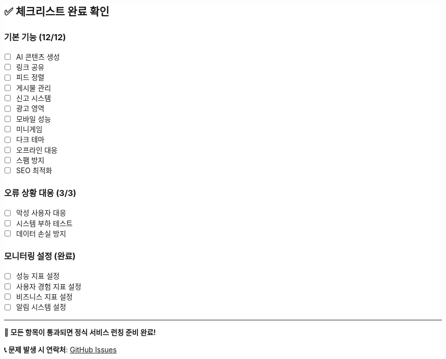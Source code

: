 
## ✅ **체크리스트 완료 확인**

### **기본 기능 (12/12)**
- [ ] AI 콘텐츠 생성
- [ ] 링크 공유
- [ ] 피드 정렬
- [ ] 게시물 관리
- [ ] 신고 시스템
- [ ] 광고 영역
- [ ] 모바일 성능
- [ ] 미니게임
- [ ] 다크 테마
- [ ] 오프라인 대응
- [ ] 스팸 방지
- [ ] SEO 최적화

### **오류 상황 대응 (3/3)**
- [ ] 악성 사용자 대응
- [ ] 시스템 부하 테스트
- [ ] 데이터 손실 방지

### **모니터링 설정 (완료)**
- [ ] 성능 지표 설정
- [ ] 사용자 경험 지표 설정
- [ ] 비즈니스 지표 설정
- [ ] 알림 시스템 설정

---

**🎉 모든 항목이 통과되면 정식 서비스 런칭 준비 완료!**

**📞 문제 발생 시 연락처**: [GitHub Issues](https://github.com/kyho2k/Nosurfing/issues)